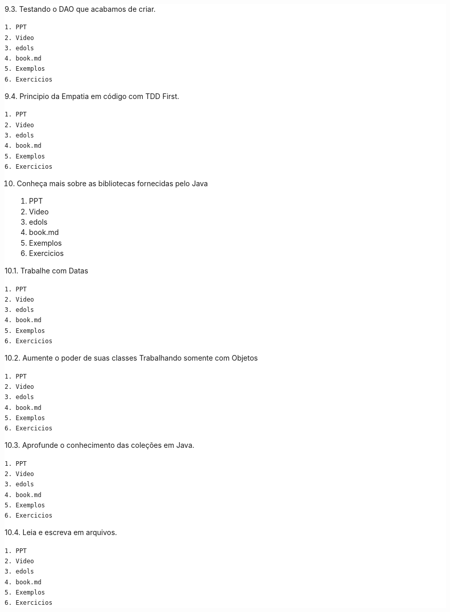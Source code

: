 
9.3. Testando o DAO que acabamos de criar.

    1. PPT
    2. Video
    3. edols
    4. book.md
    5. Exemplos
    6. Exercicios


9.4. Principio da Empatia em código com TDD First.

    1. PPT
    2. Video
    3. edols
    4. book.md
    5. Exemplos
    6. Exercicios

10. Conheça mais sobre as bibliotecas fornecidas pelo Java

    1. PPT
    2. Video
    3. edols
    4. book.md
    5. Exemplos
    6. Exercicios

10.1. Trabalhe com Datas

    1. PPT
    2. Video
    3. edols
    4. book.md
    5. Exemplos
    6. Exercicios

10.2. Aumente o poder de suas classes Trabalhando somente com Objetos

    1. PPT
    2. Video
    3. edols
    4. book.md
    5. Exemplos
    6. Exercicios

10.3. Aprofunde o conhecimento das coleções em Java.

    1. PPT
    2. Video
    3. edols
    4. book.md
    5. Exemplos
    6. Exercicios

10.4. Leia e escreva em arquivos.

    1. PPT
    2. Video
    3. edols
    4. book.md
    5. Exemplos
    6. Exercicios
